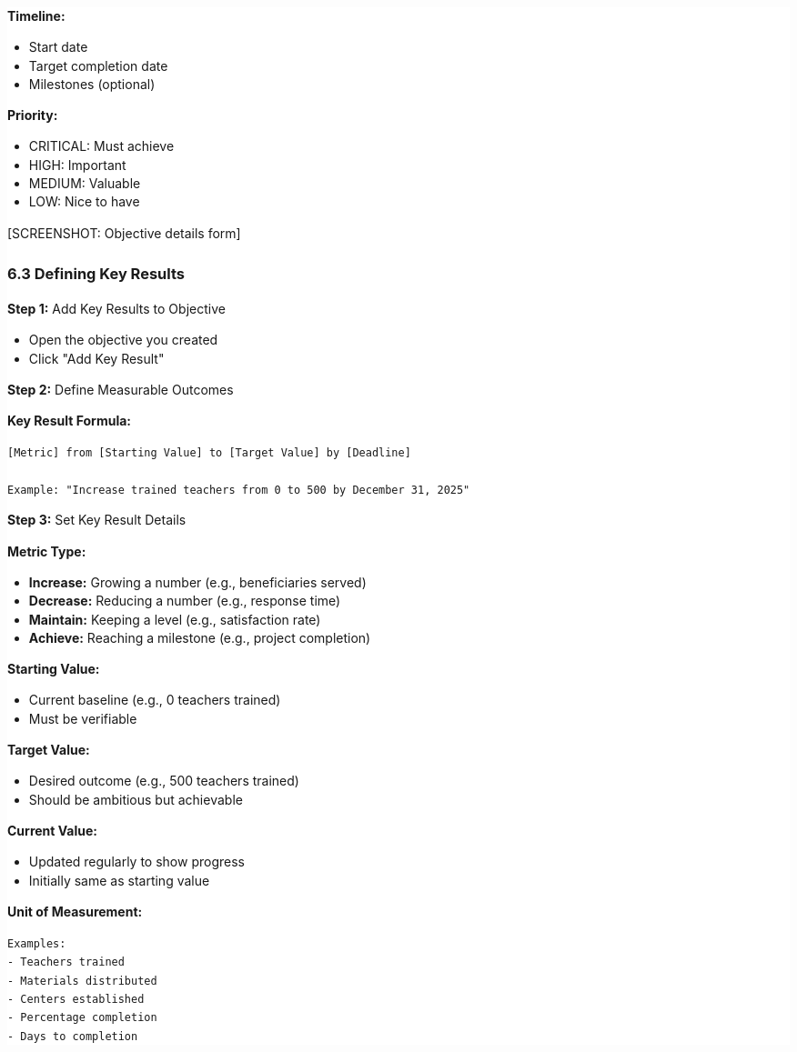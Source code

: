 **Timeline:**
- Start date
- Target completion date
- Milestones (optional)

**Priority:**
- CRITICAL: Must achieve
- HIGH: Important
- MEDIUM: Valuable
- LOW: Nice to have

[SCREENSHOT: Objective details form]

### 6.3 Defining Key Results

**Step 1:** Add Key Results to Objective
- Open the objective you created
- Click "Add Key Result"

**Step 2:** Define Measurable Outcomes

**Key Result Formula:**
```
[Metric] from [Starting Value] to [Target Value] by [Deadline]

Example: "Increase trained teachers from 0 to 500 by December 31, 2025"
```

**Step 3:** Set Key Result Details

**Metric Type:**
- **Increase:** Growing a number (e.g., beneficiaries served)
- **Decrease:** Reducing a number (e.g., response time)
- **Maintain:** Keeping a level (e.g., satisfaction rate)
- **Achieve:** Reaching a milestone (e.g., project completion)

**Starting Value:**
- Current baseline (e.g., 0 teachers trained)
- Must be verifiable

**Target Value:**
- Desired outcome (e.g., 500 teachers trained)
- Should be ambitious but achievable

**Current Value:**
- Updated regularly to show progress
- Initially same as starting value

**Unit of Measurement:**
```
Examples:
- Teachers trained
- Materials distributed
- Centers established
- Percentage completion
- Days to completion
```
